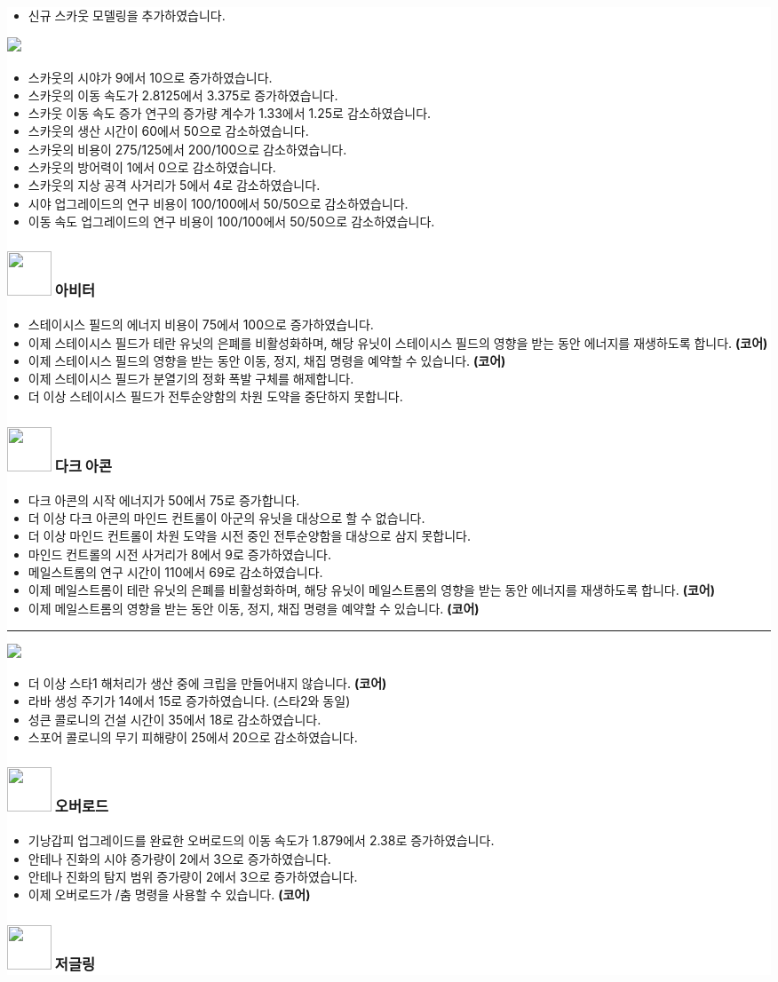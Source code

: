 - 신규 스카웃 모델링을 추가하였습니다.

![]({{site.baseurl}}/images/modelpreview-scout.png)

- 스카웃의 시야가 9에서 10으로 증가하였습니다.
- 스카웃의 이동 속도가 2.8125에서 3.375로 증가하였습니다.
- 스카웃 이동 속도 증가 연구의 증가량 계수가 1.33에서 1.25로 감소하였습니다.
- 스카웃의 생산 시간이 60에서 50으로 감소하였습니다.
- 스카웃의 비용이 275/125에서 200/100으로 감소하였습니다.
- 스카웃의 방어력이 1에서 0으로 감소하였습니다.
- 스카웃의 지상 공격 사거리가 5에서 4로 감소하였습니다.
- 시야 업그레이드의 연구 비용이 100/100에서 50/50으로 감소하였습니다.
- 이동 속도 업그레이드의 연구 비용이 100/100에서 50/50으로 감소하였습니다. 

### <img src="{{site.baseurl}}/images/btn-unit-protoss-arbiter.png" width="50" height="50"> 아비터

- 스테이시스 필드의 에너지 비용이 75에서 100으로 증가하였습니다.
- 이제 스테이시스 필드가 테란 유닛의 은폐를 비활성화하며, 해당 유닛이 스테이시스 필드의 영향을 받는 동안 에너지를 재생하도록 합니다. __(코어)__
- 이제 스테이시스 필드의 영향을 받는 동안 이동, 정지, 채집 명령을 예약할 수 있습니다. __(코어)__
- 이제 스테이시스 필드가 분열기의 정화 폭발 구체를 해제합니다.
- 더 이상 스테이시스 필드가 전투순양함의 차원 도약을 중단하지 못합니다.

### <img src="{{site.baseurl}}/images/btn-unit-protoss-darkarchon.png" width="50" height="50"> 다크 아콘

- 다크 아콘의 시작 에너지가 50에서 75로 증가합니다.
- 더 이상 다크 아콘의 마인드 컨트롤이 아군의 유닛을 대상으로 할 수 없습니다.
- 더 이상 마인드 컨트롤이 차원 도약을 시전 중인 전투순양함을 대상으로 삼지 못합니다.
- 마인드 컨트롤의 시전 사거리가 8에서 9로 증가하였습니다.
- 메일스트롬의 연구 시간이 110에서 69로 감소하였습니다.
- 이제 메일스트롬이 테란 유닛의 은폐를 비활성화하며, 해당 유닛이 메일스트롬의 영향을 받는 동안 에너지를 재생하도록 합니다. __(코어)__
- 이제 메일스트롬의 영향을 받는 동안 이동, 정지, 채집 명령을 예약할 수 있습니다. __(코어)__

***

![]({{site.baseurl}}/images/Divider_Zerg.png)

- 더 이상 스타1 해처리가 생산 중에 크립을 만들어내지 않습니다. __(코어)__
- 라바 생성 주기가 14에서 15로 증가하였습니다. (스타2와 동일)
- 성큰 콜로니의 건설 시간이 35에서 18로 감소하였습니다.
- 스포어 콜로니의 무기 피해량이 25에서 20으로 감소하였습니다.

### <img src="{{site.baseurl}}/images/btn-unit-zerg-overlord@scbw.png" width="50" height="50"> 오버로드

- 기낭갑피 업그레이드를 완료한 오버로드의 이동 속도가 1.879에서 2.38로 증가하였습니다.
- 안테나 진화의 시야 증가량이 2에서 3으로 증가하였습니다.
- 안테나 진화의 탐지 범위 증가량이 2에서 3으로 증가하였습니다.
- 이제 오버로드가 /춤 명령을 사용할 수 있습니다. __(코어)__

### <img src="{{site.baseurl}}/images/btn-unit-zerg-ZerglingSCBW.png" width="50" height="50"> 저글링
